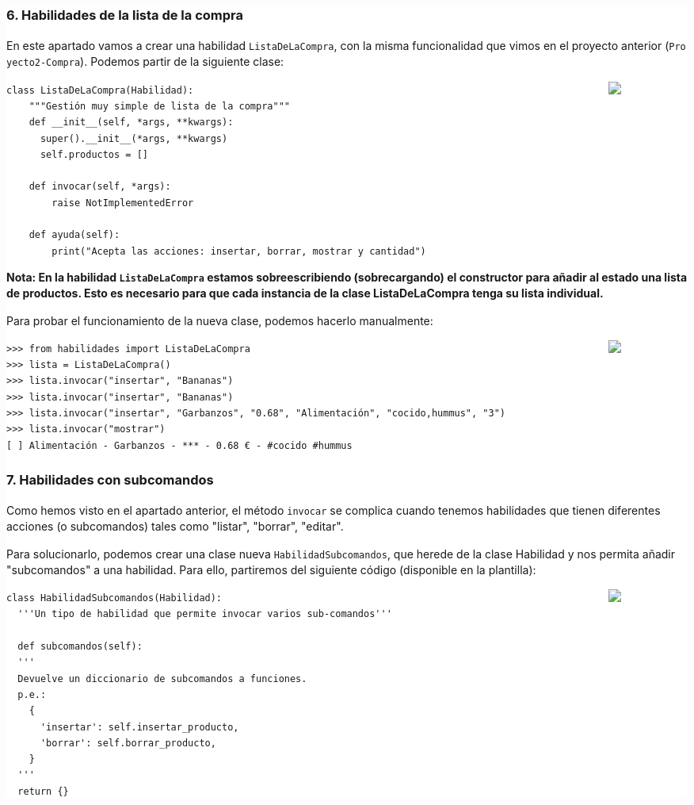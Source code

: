 ### 6. Habilidades de la lista de la compra 

En este apartado vamos a crear una habilidad `ListaDeLaCompra`, con la misma funcionalidad que vimos en el proyecto anterior (`Proyecto2-Compra`).
Podemos partir de la siguiente clase:


<img src="./img/.png" align=right width=100px>

```
class ListaDeLaCompra(Habilidad):
    """Gestión muy simple de lista de la compra"""
    def __init__(self, *args, **kwargs):
      super().__init__(*args, **kwargs)
      self.productos = []

    def invocar(self, *args):
        raise NotImplementedError

    def ayuda(self):
        print("Acepta las acciones: insertar, borrar, mostrar y cantidad")
```

__**Nota**: En la habilidad `ListaDeLaCompra` estamos sobreescribiendo (sobrecargando) el constructor para añadir al estado una lista de productos. Esto es necesario para que cada instancia de la clase ListaDeLaCompra tenga su lista individual.__

Para probar el funcionamiento de la nueva clase, podemos hacerlo manualmente:

<img src="./img/-repl-vertical.png" align=right width=100px>

```pycon
>>> from habilidades import ListaDeLaCompra
>>> lista = ListaDeLaCompra()
>>> lista.invocar("insertar", "Bananas")
>>> lista.invocar("insertar", "Bananas")
>>> lista.invocar("insertar", "Garbanzos", "0.68", "Alimentación", "cocido,hummus", "3")
>>> lista.invocar("mostrar")
[ ] Alimentación - Garbanzos - *** - 0.68 € - #cocido #hummus
```

### 7. Habilidades con subcomandos

Como hemos visto en el apartado anterior, el método `invocar` se complica cuando tenemos habilidades que tienen diferentes acciones (o subcomandos) tales como "listar", "borrar", "editar".

Para solucionarlo, podemos crear una clase nueva `HabilidadSubcomandos`, que herede de la clase Habilidad y nos permita añadir "subcomandos" a una habilidad.
Para ello, partiremos del siguiente código (disponible en la plantilla):

<img src="./img/.png" align=right width=100px>

```
class HabilidadSubcomandos(Habilidad):
  '''Un tipo de habilidad que permite invocar varios sub-comandos'''
  
  def subcomandos(self):
  '''
  Devuelve un diccionario de subcomandos a funciones.
  p.e.:
    {
      'insertar': self.insertar_producto,
      'borrar': self.borrar_producto,
    }
  '''
  return {}

```